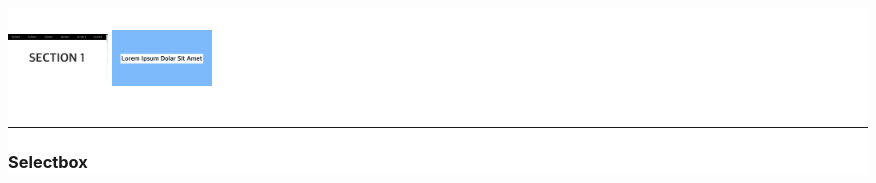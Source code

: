[<img src="gifs/scrolling/smooth-scrolling-effect.gif" width="100px" height="100px">](https://github.com/Dev-JeromeBaek/awesome-web-styling/tree/master/scrolling/smooth-scrolling-effect)
[<img src="gifs/scrolling/trigger-css-animate-on-scroll.gif" width="100px" height="100px">](https://github.com/Dev-JeromeBaek/awesome-web-styling/tree/master/scrolling/trigger-css-animate-on-scroll)

---

### Selectbox

